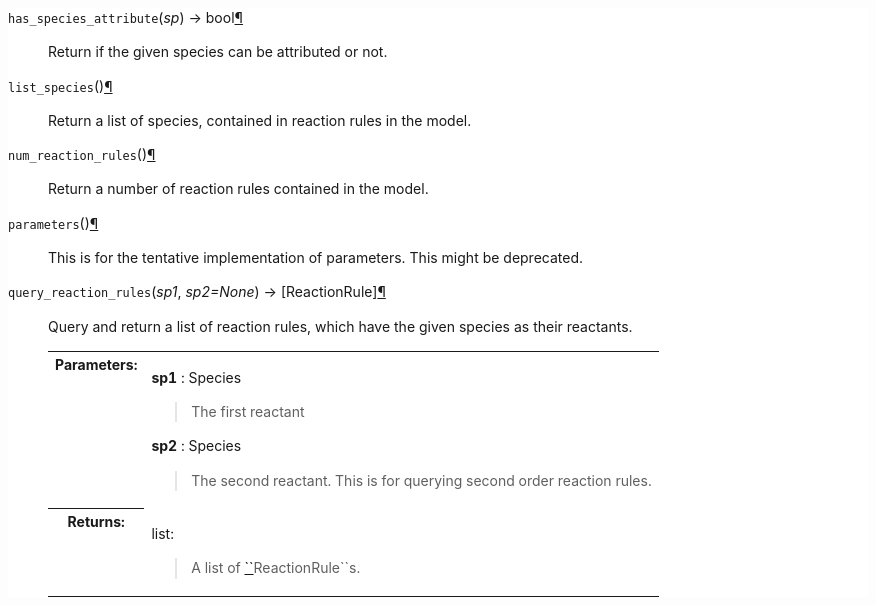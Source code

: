 <dl class="method">
<dt id="ecell4.core.NetfreeModel.has_species_attribute">
<code class="descname">has_species_attribute</code><span class="sig-paren">(</span><em>sp</em><span class="sig-paren">)</span> &rarr; bool<a class="headerlink" href="#ecell4.core.NetfreeModel.has_species_attribute" title="Permalink to this definition">¶</a></dt>
<dd><p>Return if the given species can be attributed or not.</p>
</dd></dl>

<dl class="method">
<dt id="ecell4.core.NetfreeModel.list_species">
<code class="descname">list_species</code><span class="sig-paren">(</span><span class="sig-paren">)</span><a class="headerlink" href="#ecell4.core.NetfreeModel.list_species" title="Permalink to this definition">¶</a></dt>
<dd><p>Return a list of species, contained in reaction rules in the model.</p>
</dd></dl>

<dl class="method">
<dt id="ecell4.core.NetfreeModel.num_reaction_rules">
<code class="descname">num_reaction_rules</code><span class="sig-paren">(</span><span class="sig-paren">)</span><a class="headerlink" href="#ecell4.core.NetfreeModel.num_reaction_rules" title="Permalink to this definition">¶</a></dt>
<dd><p>Return a number of reaction rules contained in the model.</p>
</dd></dl>

<dl class="method">
<dt id="ecell4.core.NetfreeModel.parameters">
<code class="descname">parameters</code><span class="sig-paren">(</span><span class="sig-paren">)</span><a class="headerlink" href="#ecell4.core.NetfreeModel.parameters" title="Permalink to this definition">¶</a></dt>
<dd><p>This is for the tentative implementation of parameters.
This might be deprecated.</p>
</dd></dl>

<dl class="method">
<dt id="ecell4.core.NetfreeModel.query_reaction_rules">
<code class="descname">query_reaction_rules</code><span class="sig-paren">(</span><em>sp1</em>, <em>sp2=None</em><span class="sig-paren">)</span> &rarr; [ReactionRule]<a class="headerlink" href="#ecell4.core.NetfreeModel.query_reaction_rules" title="Permalink to this definition">¶</a></dt>
<dd><p>Query and return a list of reaction rules, which have the given species
as their reactants.</p>
<table class="docutils field-list" frame="void" rules="none">
<col class="field-name" />
<col class="field-body" />
<tbody valign="top">
<tr class="field-odd field"><th class="field-name">Parameters:</th><td class="field-body"><p class="first"><strong>sp1</strong> : Species</p>
<blockquote>
<div><p>The first reactant</p>
</div></blockquote>
<p><strong>sp2</strong> : Species</p>
<blockquote>
<div><p>The second reactant. This is for querying second order reaction rules.</p>
</div></blockquote>
</td>
</tr>
<tr class="field-even field"><th class="field-name">Returns:</th><td class="field-body"><p class="first">list:</p>
<blockquote class="last">
<div><p>A list of <a href="#id7"><span class="problematic" id="id8">``</span></a>ReactionRule``s.</p>
</div></blockquote>
</td>
</tr>
</tbody>
</table>
